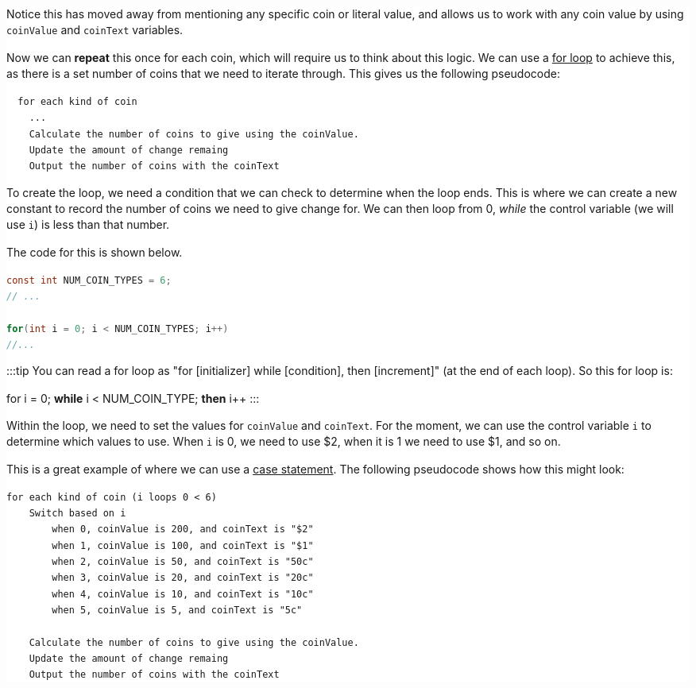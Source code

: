 Notice this has moved away from mentioning any specific coin or literal value, and allows us to work with any coin value by using `coinValue` and `coinText` variables.

Now we can **repeat** this once for each coin, which will require us to think about this logic. We can use a [for loop](/book/part-1-instructions/3-control-flow/2-trailside/04-3-for-loop) to achieve this, as there is a set number of coins that we need to iterate through. This gives us the following pseudocode:

```txt
  for each kind of coin
    ...
    Calculate the number of coins to give using the coinValue.
    Update the amount of change remaing
    Output the number of coins with the coinText
```

To create the loop, we need a condition that we can check to determine when the loop ends. This is where we can create a new constant to record the number of coins we need to give change for. We can then loop from 0, *while* the control variable (we will use `i`) is less than that number.

The code for this is shown below.

```csharp
const int NUM_COIN_TYPES = 6;
// ...

for(int i = 0; i < NUM_COIN_TYPES; i++)
//...
```

:::tip
You can read a for loop as "for [initializer] while [condition], then [increment]" (at the end of each loop). So this for loop is:

for i = 0; **while** i < NUM_COIN_TYPE; **then** i++
:::

Within the loop, we need to set the values for `coinValue` and `coinText`. For the moment, we can use the control variable `i` to determine which values to use. When `i` is 0, we need to use $2, when it is 1 we need to use $1, and so on.

This is a great example of where we can use a [case statement](/book/part-1-instructions/3-control-flow/2-trailside/03-2-case). The following pseudocode shows how this might look:

```txt
for each kind of coin (i loops 0 < 6)
    Switch based on i
        when 0, coinValue is 200, and coinText is "$2"
        when 1, coinValue is 100, and coinText is "$1"
        when 2, coinValue is 50, and coinText is "50c"
        when 3, coinValue is 20, and coinText is "20c"
        when 4, coinValue is 10, and coinText is "10c"
        when 5, coinValue is 5, and coinText is "5c"

    Calculate the number of coins to give using the coinValue.
    Update the amount of change remaing
    Output the number of coins with the coinText
```
